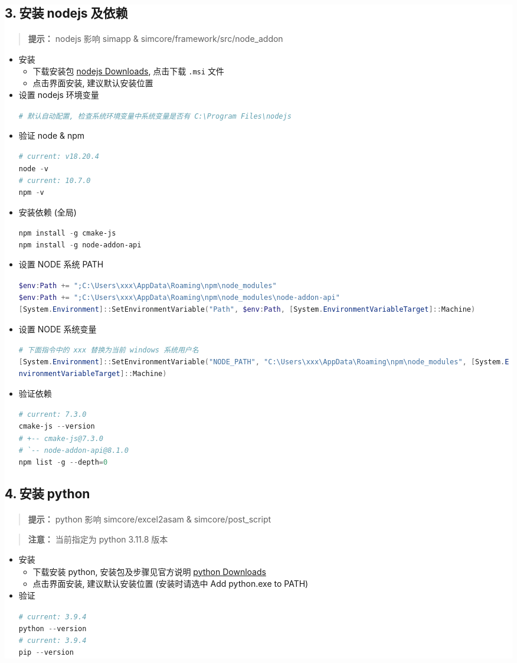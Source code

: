 ## 3. 安装 nodejs 及依赖
> **提示：** nodejs 影响 simapp & simcore/framework/src/node_addon

- 安装
  - 下载安装包 [nodejs Downloads](https://nodejs.org/download/release/v18.20.4/), 点击下载 `.msi` 文件
  - 点击界面安装, 建议默认安装位置
- 设置 nodejs 环境变量
  ```powershell
  # 默认自动配置, 检查系统环境变量中系统变量是否有 C:\Program Files\nodejs
  ```
- 验证 node & npm
  ```powershell
  # current: v18.20.4
  node -v
  # current: 10.7.0
  npm -v
  ```
- 安装依赖 (全局)
  ```powershell
  npm install -g cmake-js
  npm install -g node-addon-api
  ```
- 设置 NODE 系统 PATH
  ```powershell
  $env:Path += ";C:\Users\xxx\AppData\Roaming\npm\node_modules"
  $env:Path += ";C:\Users\xxx\AppData\Roaming\npm\node_modules\node-addon-api"
  [System.Environment]::SetEnvironmentVariable("Path", $env:Path, [System.EnvironmentVariableTarget]::Machine)
  ```
- 设置 NODE 系统变量
  ```powershell
  # 下面指令中的 xxx 替换为当前 windows 系统用户名
  [System.Environment]::SetEnvironmentVariable("NODE_PATH", "C:\Users\xxx\AppData\Roaming\npm\node_modules", [System.EnvironmentVariableTarget]::Machine)
  ```
- 验证依赖
  ```powershell
  # current: 7.3.0
  cmake-js --version
  # +-- cmake-js@7.3.0
  # `-- node-addon-api@8.1.0
  npm list -g --depth=0
  ```

## 4. 安装 python
> **提示：** python 影响 simcore/excel2asam & simcore/post_script

> **注意：** 当前指定为 python 3.11.8 版本

- 安装
  - 下载安装 python, 安装包及步骤见官方说明 [python Downloads](https://www.python.org/downloads/)
  - 点击界面安装, 建议默认安装位置 (安装时请选中 Add python.exe to PATH)
- 验证
  ```powershell
  # current: 3.9.4
  python --version
  # current: 3.9.4
  pip --version
  ```
